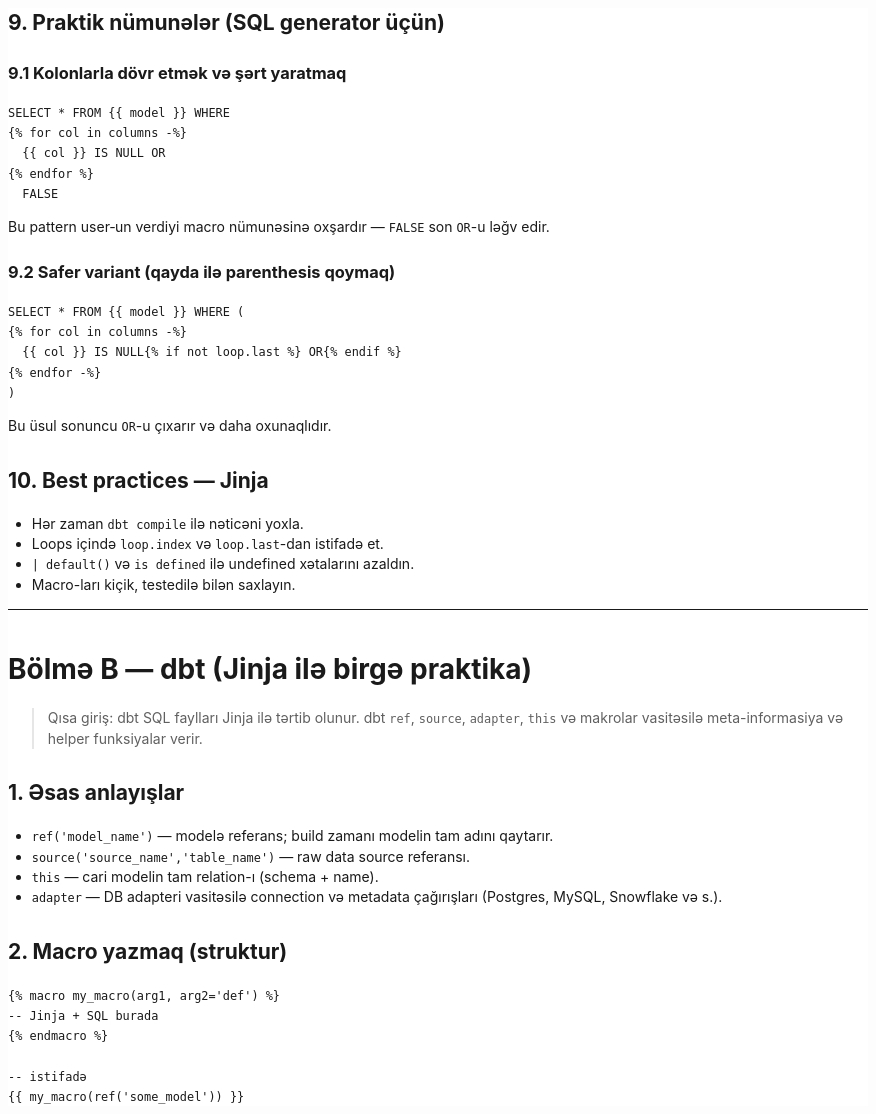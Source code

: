 ## 9. Praktik nümunələr (SQL generator üçün)

### 9.1 Kolonlarla dövr etmək və şərt yaratmaq

```jinja
SELECT * FROM {{ model }} WHERE
{% for col in columns -%}
  {{ col }} IS NULL OR
{% endfor %}
  FALSE
```

Bu pattern user‑un verdiyi macro nümunəsinə oxşardır — `FALSE` son `OR`-u ləğv edir.

### 9.2 Safer variant (qayda ilə parenthesis qoymaq)

```jinja
SELECT * FROM {{ model }} WHERE (
{% for col in columns -%}
  {{ col }} IS NULL{% if not loop.last %} OR{% endif %}
{% endfor -%}
)
```

Bu üsul sonuncu `OR`-u çıxarır və daha oxunaqlıdır.

## 10. Best practices — Jinja

* Hər zaman `dbt compile` ilə nəticəni yoxla.
* Loops içində `loop.index` və `loop.last`-dan istifadə et.
* `| default()` və `is defined` ilə undefined xətalarını azaldın.
* Macro-ları kiçik, testedilə bilən saxlayın.

---

# Bölmə B — dbt (Jinja ilə birgə praktika)

> Qısa giriş: dbt SQL faylları Jinja ilə tərtib olunur. dbt `ref`, `source`, `adapter`, `this` və makrolar vasitəsilə meta-informasiya və helper funksiyalar verir.

## 1. Əsas anlayışlar

* `ref('model_name')` — modelə referans; build zamanı modelin tam adını qaytarır.
* `source('source_name','table_name')` — raw data source referansı.
* `this` — cari modelin tam relation-ı (schema + name).
* `adapter` — DB adapteri vasitəsilə connection və metadata çağırışları (Postgres, MySQL, Snowflake və s.).

## 2. Macro yazmaq (struktur)

```jinja
{% macro my_macro(arg1, arg2='def') %}
-- Jinja + SQL burada
{% endmacro %}

-- istifadə
{{ my_macro(ref('some_model')) }}
```

